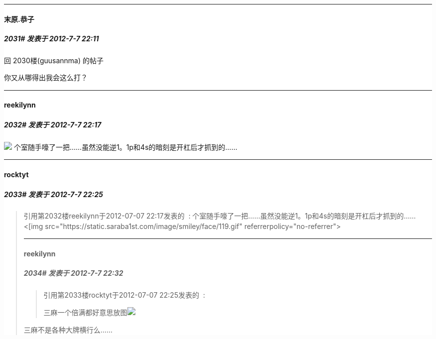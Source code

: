 





-----

####  末原.恭子  
##### 2031#       发表于 2012-7-7 22:11

回 2030楼(guusannma) 的帖子



你又从哪得出我会这么打？







-----

####  reekilynn  
##### 2032#       发表于 2012-7-7 22:17



<img src="http://ww1.sinaimg.cn/large/73078cd7gw1duon0smqo7j.jpg" referrerpolicy="no-referrer">
个室随手嚎了一把……虽然没能逆1。1p和4s的暗刻是开杠后才抓到的……







-----

####  rocktyt  
##### 2033#       发表于 2012-7-7 22:25



<blockquote>引用第2032楼reekilynn于2012-07-07 22:17发表的  :
个室随手嚎了一把……虽然没能逆1。1p和4s的暗刻是开杠后才抓到的…… <[img src="https://static.saraba1st.com/image/smiley/face/119.gif" referrerpolicy="no-referrer">







-----

####  reekilynn  
##### 2034#       发表于 2012-7-7 22:32



<blockquote>引用第2033楼rocktyt于2012-07-07 22:25发表的  :

三麻一个倍满都好意思放图<img src="https://static.saraba1st.com/image/smiley/face/119.gif" referrerpolicy="no-referrer"></blockquote>三麻不是各种大牌横行么……
